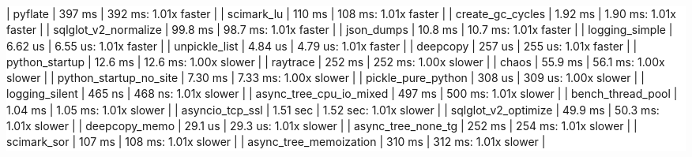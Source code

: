 | pyflate                   | 397 ms                                                                                                          | 392 ms: 1.01x faster                                                                                                |
| scimark_lu                | 110 ms                                                                                                          | 108 ms: 1.01x faster                                                                                                |
| create_gc_cycles          | 1.92 ms                                                                                                         | 1.90 ms: 1.01x faster                                                                                               |
| sqlglot_v2_normalize      | 99.8 ms                                                                                                         | 98.7 ms: 1.01x faster                                                                                               |
| json_dumps                | 10.8 ms                                                                                                         | 10.7 ms: 1.01x faster                                                                                               |
| logging_simple            | 6.62 us                                                                                                         | 6.55 us: 1.01x faster                                                                                               |
| unpickle_list             | 4.84 us                                                                                                         | 4.79 us: 1.01x faster                                                                                               |
| deepcopy                  | 257 us                                                                                                          | 255 us: 1.01x faster                                                                                                |
| python_startup            | 12.6 ms                                                                                                         | 12.6 ms: 1.00x slower                                                                                               |
| raytrace                  | 252 ms                                                                                                          | 252 ms: 1.00x slower                                                                                                |
| chaos                     | 55.9 ms                                                                                                         | 56.1 ms: 1.00x slower                                                                                               |
| python_startup_no_site    | 7.30 ms                                                                                                         | 7.33 ms: 1.00x slower                                                                                               |
| pickle_pure_python        | 308 us                                                                                                          | 309 us: 1.00x slower                                                                                                |
| logging_silent            | 465 ns                                                                                                          | 468 ns: 1.01x slower                                                                                                |
| async_tree_cpu_io_mixed   | 497 ms                                                                                                          | 500 ms: 1.01x slower                                                                                                |
| bench_thread_pool         | 1.04 ms                                                                                                         | 1.05 ms: 1.01x slower                                                                                               |
| asyncio_tcp_ssl           | 1.51 sec                                                                                                        | 1.52 sec: 1.01x slower                                                                                              |
| sqlglot_v2_optimize       | 49.9 ms                                                                                                         | 50.3 ms: 1.01x slower                                                                                               |
| deepcopy_memo             | 29.1 us                                                                                                         | 29.3 us: 1.01x slower                                                                                               |
| async_tree_none_tg        | 252 ms                                                                                                          | 254 ms: 1.01x slower                                                                                                |
| scimark_sor               | 107 ms                                                                                                          | 108 ms: 1.01x slower                                                                                                |
| async_tree_memoization    | 310 ms                                                                                                          | 312 ms: 1.01x slower                                                                                                |